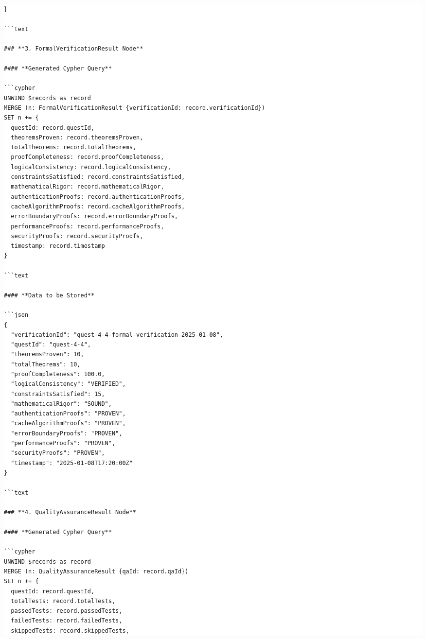 ```cypher
}

```text

### **3. FormalVerificationResult Node**

#### **Generated Cypher Query**

```cypher
UNWIND $records as record
MERGE (n: FormalVerificationResult {verificationId: record.verificationId})
SET n += {
  questId: record.questId,
  theoremsProven: record.theoremsProven,
  totalTheorems: record.totalTheorems,
  proofCompleteness: record.proofCompleteness,
  logicalConsistency: record.logicalConsistency,
  constraintsSatisfied: record.constraintsSatisfied,
  mathematicalRigor: record.mathematicalRigor,
  authenticationProofs: record.authenticationProofs,
  cacheAlgorithmProofs: record.cacheAlgorithmProofs,
  errorBoundaryProofs: record.errorBoundaryProofs,
  performanceProofs: record.performanceProofs,
  securityProofs: record.securityProofs,
  timestamp: record.timestamp
}

```text

#### **Data to be Stored**

```json
{
  "verificationId": "quest-4-4-formal-verification-2025-01-08",
  "questId": "quest-4-4",
  "theoremsProven": 10,
  "totalTheorems": 10,
  "proofCompleteness": 100.0,
  "logicalConsistency": "VERIFIED",
  "constraintsSatisfied": 15,
  "mathematicalRigor": "SOUND",
  "authenticationProofs": "PROVEN",
  "cacheAlgorithmProofs": "PROVEN",
  "errorBoundaryProofs": "PROVEN",
  "performanceProofs": "PROVEN",
  "securityProofs": "PROVEN",
  "timestamp": "2025-01-08T17:20:00Z"
}

```text

### **4. QualityAssuranceResult Node**

#### **Generated Cypher Query**

```cypher
UNWIND $records as record
MERGE (n: QualityAssuranceResult {qaId: record.qaId})
SET n += {
  questId: record.questId,
  totalTests: record.totalTests,
  passedTests: record.passedTests,
  failedTests: record.failedTests,
  skippedTests: record.skippedTests,
```